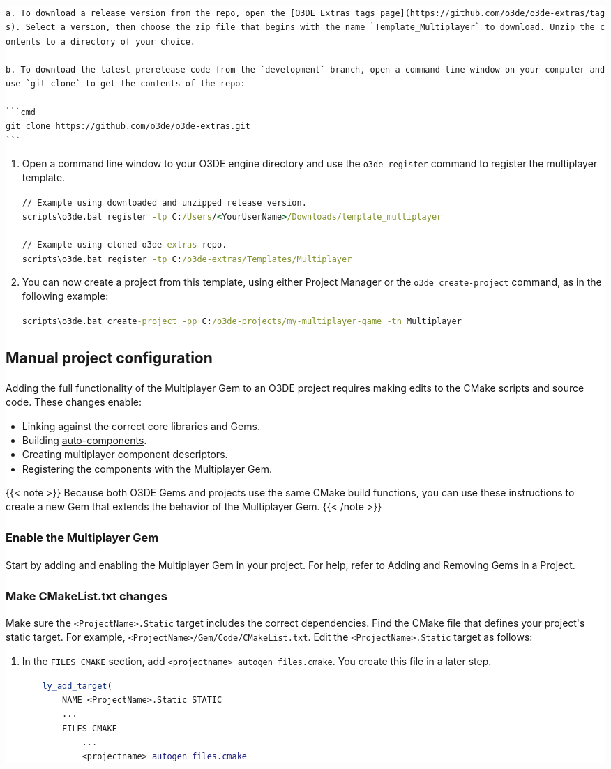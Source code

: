     a. To download a release version from the repo, open the [O3DE Extras tags page](https://github.com/o3de/o3de-extras/tags). Select a version, then choose the zip file that begins with the name `Template_Multiplayer` to download. Unzip the contents to a directory of your choice.

    b. To download the latest prerelease code from the `development` branch, open a command line window on your computer and use `git clone` to get the contents of the repo:

    ```cmd
    git clone https://github.com/o3de/o3de-extras.git
    ```

1. Open a command line window to your O3DE engine directory and use the `o3de register` command to register the multiplayer template.

    ```cmd
    // Example using downloaded and unzipped release version.
    scripts\o3de.bat register -tp C:/Users/<YourUserName>/Downloads/template_multiplayer

    // Example using cloned o3de-extras repo.
    scripts\o3de.bat register -tp C:/o3de-extras/Templates/Multiplayer
    ```

1. You can now create a project from this template, using either Project Manager or the `o3de create-project` command, as in the following example:

    ```cmd
    scripts\o3de.bat create-project -pp C:/o3de-projects/my-multiplayer-game -tn Multiplayer
    ```

## Manual project configuration

Adding the full functionality of the Multiplayer Gem to an O3DE project requires making edits to the CMake scripts and source code. These changes enable:

* Linking against the correct core libraries and Gems.
* Building [auto-components](./autocomponents).
* Creating multiplayer component descriptors.
* Registering the components with the Multiplayer Gem.

{{< note >}}
Because both O3DE Gems and projects use the same CMake build functions, you can use these instructions to create a new Gem that extends the behavior of the Multiplayer Gem.
{{< /note >}}

### Enable the Multiplayer Gem

Start by adding and enabling the Multiplayer Gem in your project. For help, refer to [Adding and Removing Gems in a Project](/docs/user-guide/project-config/add-remove-gems/).

### Make CMakeList.txt changes

Make sure the `<ProjectName>.Static` target includes the correct dependencies. 
Find the CMake file that defines your project's static target. For example, `<ProjectName>/Gem/Code/CMakeList.txt`. Edit the `<ProjectName>.Static` target as follows:
1. In the `FILES_CMAKE` section, add `<projectname>_autogen_files.cmake`. You create this file in a later step.
    ```cmake
        ly_add_target(
            NAME <ProjectName>.Static STATIC
            ...
            FILES_CMAKE
                ...
                <projectname>_autogen_files.cmake
    ```
